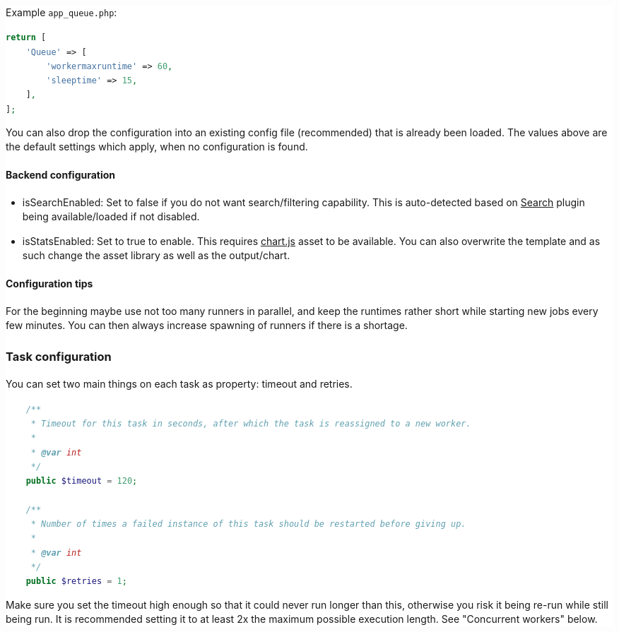 Example `app_queue.php`:

```php
return [
    'Queue' => [
        'workermaxruntime' => 60,
        'sleeptime' => 15,
    ],
];
```

You can also drop the configuration into an existing config file (recommended) that is already been loaded.
The values above are the default settings which apply, when no configuration is found.

#### Backend configuration

- isSearchEnabled: Set to false if you do not want search/filtering capability.
This is auto-detected based on [Search](https://github.com/FriendsOfCake/search) plugin being available/loaded if not disabled.

- isStatsEnabled: Set to true to enable. This requires [chart.js](https://github.com/chartjs/Chart.js) asset to be available.
You can also overwrite the template and as such change the asset library as well as the output/chart.


#### Configuration tips

For the beginning maybe use not too many runners in parallel, and keep the runtimes rather short while starting new jobs every few minutes.
You can then always increase spawning of runners if there is a shortage.

### Task configuration

You can set two main things on each task as property: timeout and retries.
```php
    /**
     * Timeout for this task in seconds, after which the task is reassigned to a new worker.
     *
     * @var int
     */
    public $timeout = 120;

    /**
     * Number of times a failed instance of this task should be restarted before giving up.
     *
     * @var int
     */
    public $retries = 1;
```
Make sure you set the timeout high enough so that it could never run longer than this, otherwise you risk it being re-run while still being run.
It is recommended setting it to at least 2x the maximum possible execution length. See "Concurrent workers" below.
